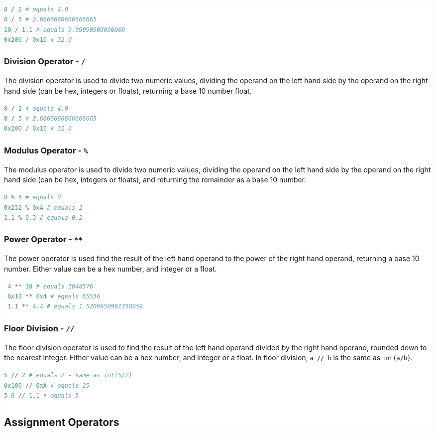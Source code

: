 ```python
8 / 2 # equals 4.0
8 / 3 # 2.6666666666666665
10 / 1.1 # equals 9.09090909090909
0x200 / 0x10 # 32.0
```

### Division Operator - `/`

The division operator is used to divide two numeric values, dividing the operand on the left hand side by the operand on the right hand side (can be hex, integers or floats), returning a base 10 number float.

```python
8 / 2 # equals 4.0
8 / 3 # 2.6666666666666665
0x200 / 0x10 # 32.0
```

### Modulus Operator - `%`

The modulus operator is used to divide two numeric values, dividing the operand on the left hand side by the operand on the right hand side (can be hex, integers or floats), and returning the remainder as a base 10 number.

```python
8 % 3 # equals 2
0x232 % 0xA # equals 2
1.1 % 0.3 # equals 0.2
```

### Power Operator - `**`

The power operator is used find the result of the left hand operand to the power of the right hand operand, returning a base 10 number. Either value can be a hex number, and integer or a float.

```python
 4 ** 10 # equals 1048576
 0x10 ** 0x4 # equals 65536
 1.1 ** 4.4 # equals 1.5209950991358059
```

### Floor Division - `//`

The floor division operator is used to find the result of the left hand operand divided by the right hand operand, rounded down to the nearest integer. Either value can be a hex number, and integer or a float. In floor division, `a // b` is the same as `int(a/b)`.

```python
5 // 2 # equals 2 - same as int(5/2)
0x100 // 0xA # equals 25
5.6 // 1.1 # equals 5
```

## Assignment Operators
